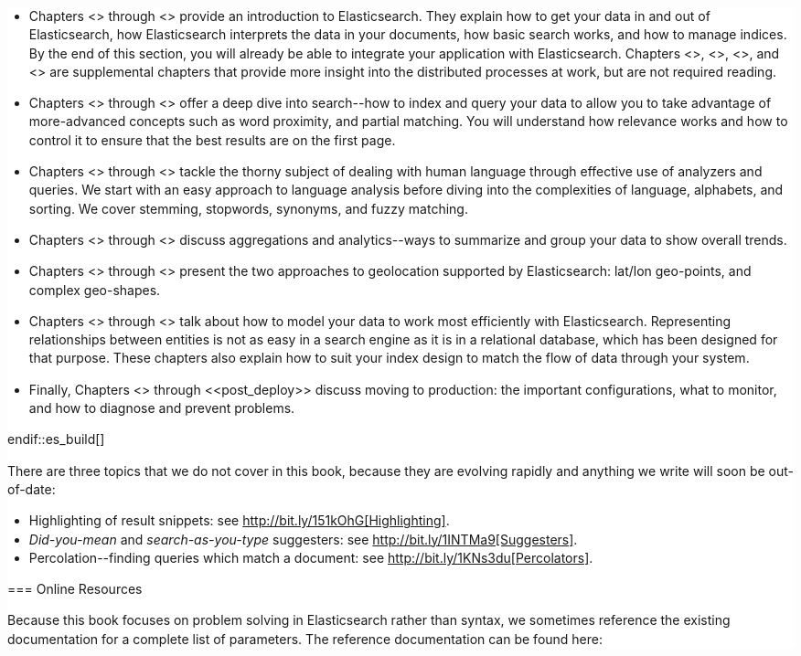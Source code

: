 *  Chapters <<intro>> through <<inside-a-shard>> provide an introduction to Elasticsearch. They
   explain how to get your data in and out of Elasticsearch, how Elasticsearch
   interprets the data in your documents, how basic search works, and how to
   manage indices. By the end of this section, you will already be able to
   integrate your application with Elasticsearch. Chapters
   <<distributed-cluster>>, <<distributed-docs>>, <<distributed-search>>, and <<inside-a-shard>>
   are supplemental chapters that provide more insight into the distributed
   processes at work, but are not required reading.

*  Chapters <<structured-search>> through <<controlling-relevance>>
   offer a deep dive into search--how to index and
   query your data to allow  you to take advantage of more-advanced concepts
   such as word proximity, and partial matching. You will understand how
   relevance works and how to control it to ensure that the best results are
   on the first page.

*  Chapters <<language-intro>> through <<fuzzy-matching>>
   tackle the thorny subject of dealing with human
   language through effective use of analyzers and queries. We start with
   an easy approach to language analysis before diving into the complexities
   of language, alphabets, and sorting. We cover stemming, stopwords, synonyms,
   and fuzzy matching.

*  Chapters <<aggs-high-level>> through <<controlling-memory>>
   discuss aggregations and analytics--ways to summarize and group your data to show overall trends.

*  Chapters <<geopoints>> through <<geo-shapes>>
   present the two approaches to geolocation
   supported by Elasticsearch: lat/lon geo-points, and complex geo-shapes.

*  Chapters <<relations>> through <<scale>>
   talk about how to model your data to work
   most efficiently with Elasticsearch.  Representing relationships
   between entities is not as easy in a search engine as it is in
   a relational database, which has been designed for that purpose.
   These chapters also explain how to suit your index design to
   match the flow of data through your system.

*  Finally, Chapters <<cluster-admin>> through <<post_deploy>>
   discuss moving to production: the important configurations, what to monitor, and how to diagnose and prevent problems.

endif::es_build[]

There are three topics that we do not cover in this book, because they are evolving rapidly and anything we
write will soon be out-of-date:

* Highlighting of result snippets: see http://bit.ly/151kOhG[Highlighting].
* _Did-you-mean_ and _search-as-you-type_ suggesters: see http://bit.ly/1INTMa9[Suggesters].
* Percolation--finding queries which match a document: see http://bit.ly/1KNs3du[Percolators].

=== Online Resources

Because this book focuses on problem solving in Elasticsearch rather than syntax, we sometimes reference the existing documentation for a complete
list of parameters.  The reference documentation can be found here:
